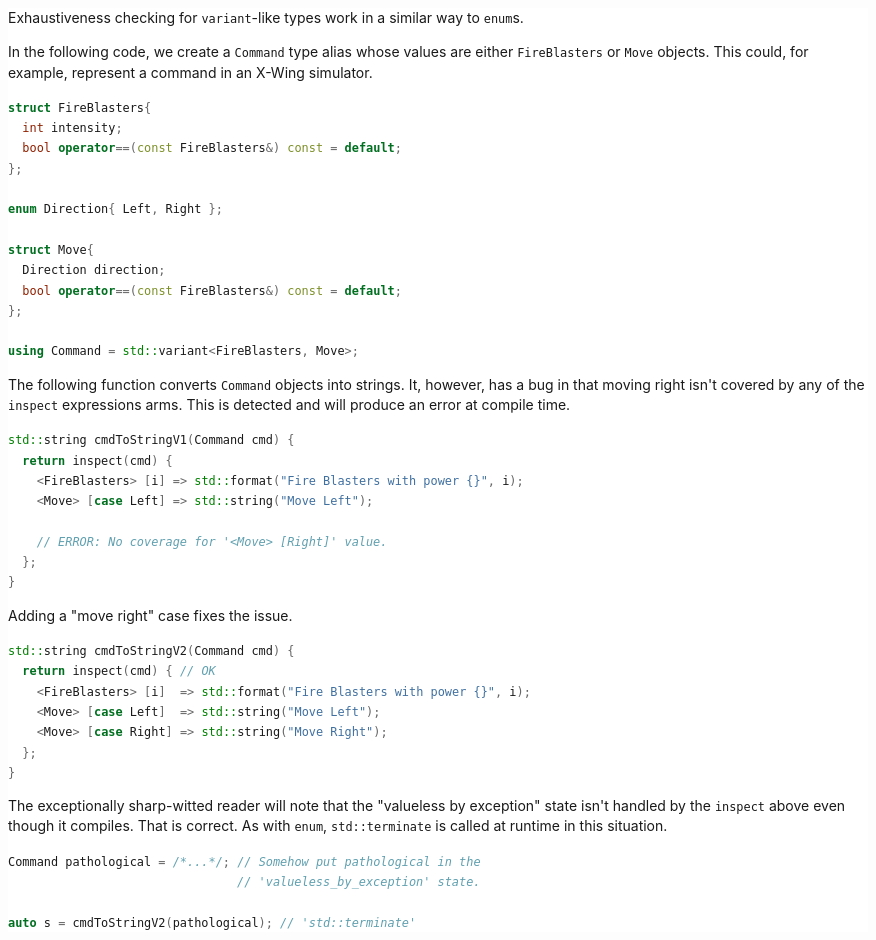 Exhaustiveness checking for `variant`-like types work in a similar way to
`enum`s.

In the following code, we create a `Command` type alias whose values are either
`FireBlasters` or `Move` objects. This could, for example, represent a command
in an X-Wing simulator.

```c++
struct FireBlasters{
  int intensity;
  bool operator==(const FireBlasters&) const = default;
};

enum Direction{ Left, Right };

struct Move{
  Direction direction;
  bool operator==(const FireBlasters&) const = default;
};

using Command = std::variant<FireBlasters, Move>;
```

The following function converts `Command` objects into strings. It, however,
has a bug in that moving right isn't covered by any of the `inspect`
expressions arms. This is detected and will produce an error at compile time.

```c++
std::string cmdToStringV1(Command cmd) {
  return inspect(cmd) {
    <FireBlasters> [i] => std::format("Fire Blasters with power {}", i);
    <Move> [case Left] => std::string("Move Left");

    // ERROR: No coverage for '<Move> [Right]' value.
  };
}
```

Adding a "move right" case fixes the issue.

```c++
std::string cmdToStringV2(Command cmd) {
  return inspect(cmd) { // OK
    <FireBlasters> [i]  => std::format("Fire Blasters with power {}", i);
    <Move> [case Left]  => std::string("Move Left");
    <Move> [case Right] => std::string("Move Right");
  };
}
```

The exceptionally sharp-witted reader will note that the "valueless by
exception" state isn't handled by the `inspect` above even though it compiles.
That is correct. As with `enum`, `std::terminate` is called at runtime in this
situation.

```c++
Command pathological = /*...*/; // Somehow put pathological in the
                                // 'valueless_by_exception' state.

auto s = cmdToStringV2(pathological); // 'std::terminate'
```
